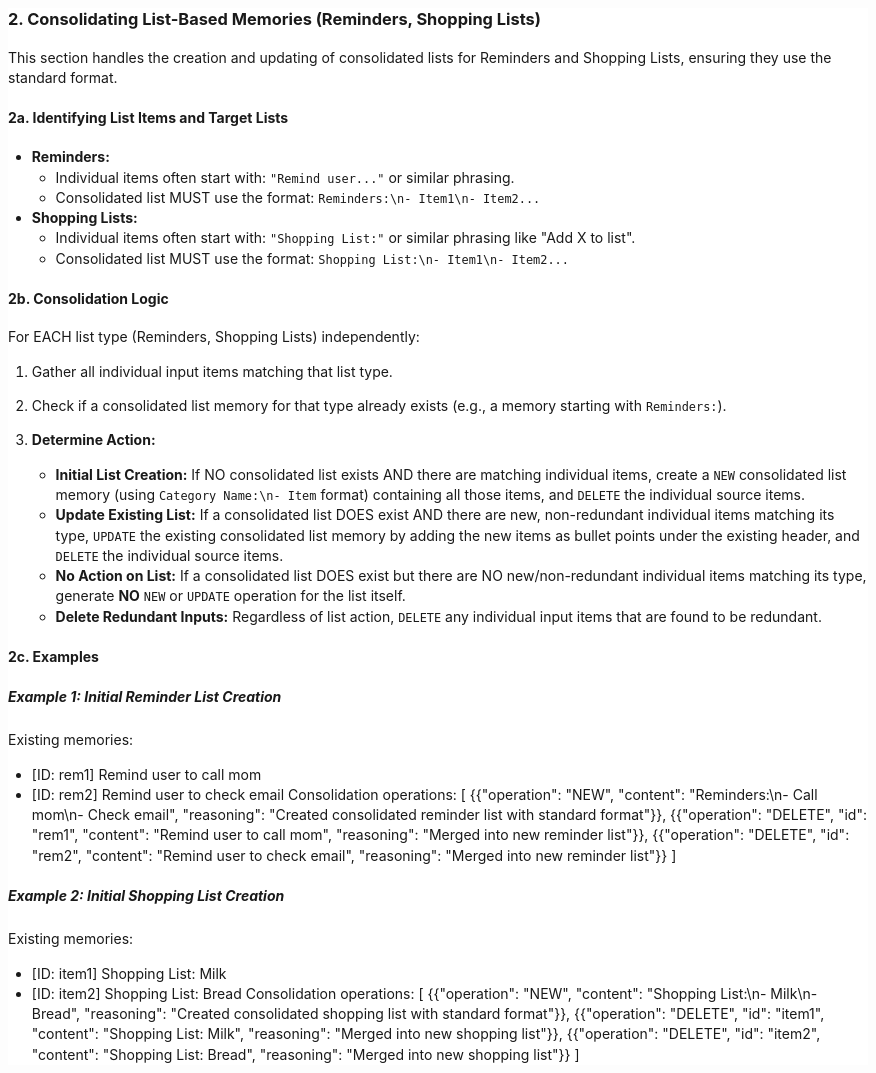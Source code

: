 ### 2. Consolidating List-Based Memories (Reminders, Shopping Lists)

This section handles the creation and updating of consolidated lists for Reminders and Shopping Lists, ensuring they use the standard format.

#### 2a. Identifying List Items and Target Lists
- **Reminders:**
    - Individual items often start with: `"Remind user..."` or similar phrasing.
    - Consolidated list MUST use the format: `Reminders:\n- Item1\n- Item2...`
- **Shopping Lists:**
    - Individual items often start with: `"Shopping List:"` or similar phrasing like "Add X to list".
    - Consolidated list MUST use the format: `Shopping List:\n- Item1\n- Item2...`

#### 2b. Consolidation Logic
For EACH list type (Reminders, Shopping Lists) independently:
1.  Gather all individual input items matching that list type.
2.  Check if a consolidated list memory for that type already exists (e.g., a memory starting with `Reminders:`).

3.  **Determine Action:**
    *   **Initial List Creation:** If NO consolidated list exists AND there are matching individual items, create a `NEW` consolidated list memory (using `Category Name:\n- Item` format) containing all those items, and `DELETE` the individual source items.
    *   **Update Existing List:** If a consolidated list DOES exist AND there are new, non-redundant individual items matching its type, `UPDATE` the existing consolidated list memory by adding the new items as bullet points under the existing header, and `DELETE` the individual source items.
    *   **No Action on List:** If a consolidated list DOES exist but there are NO new/non-redundant individual items matching its type, generate **NO** `NEW` or `UPDATE` operation for the list itself.
    *   **Delete Redundant Inputs:** Regardless of list action, `DELETE` any individual input items that are found to be redundant.

#### 2c. Examples

##### Example 1: Initial Reminder List Creation
Existing memories:
- [ID: rem1] Remind user to call mom
- [ID: rem2] Remind user to check email
Consolidation operations:
[
  {{"operation": "NEW", "content": "Reminders:\n- Call mom\n- Check email", "reasoning": "Created consolidated reminder list with standard format"}},
  {{"operation": "DELETE", "id": "rem1", "content": "Remind user to call mom", "reasoning": "Merged into new reminder list"}},
  {{"operation": "DELETE", "id": "rem2", "content": "Remind user to check email", "reasoning": "Merged into new reminder list"}}
]

##### Example 2: Initial Shopping List Creation
Existing memories:
- [ID: item1] Shopping List: Milk
- [ID: item2] Shopping List: Bread
Consolidation operations:
[
  {{"operation": "NEW", "content": "Shopping List:\n- Milk\n- Bread", "reasoning": "Created consolidated shopping list with standard format"}},
  {{"operation": "DELETE", "id": "item1", "content": "Shopping List: Milk", "reasoning": "Merged into new shopping list"}},
  {{"operation": "DELETE", "id": "item2", "content": "Shopping List: Bread", "reasoning": "Merged into new shopping list"}}
]

